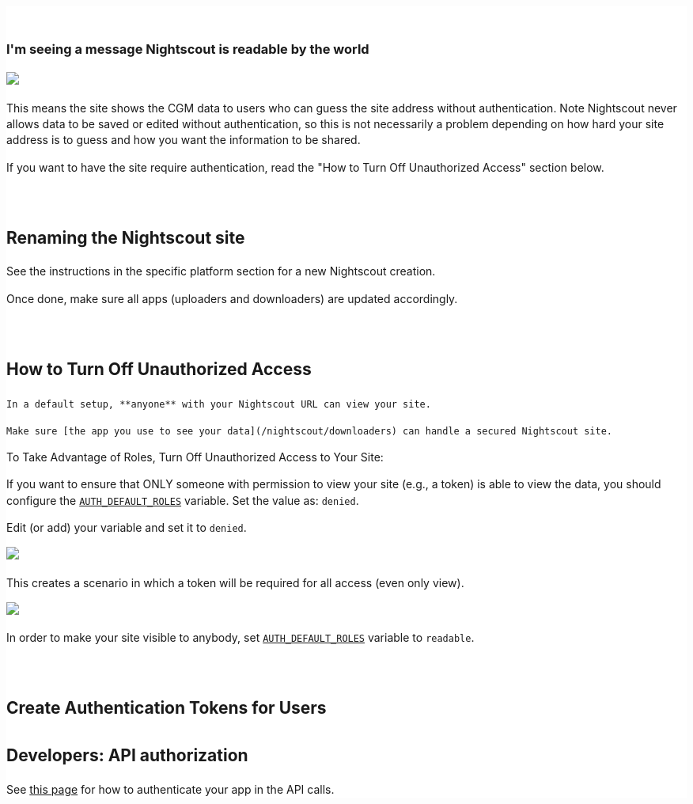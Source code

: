 </br>

### I'm seeing a message Nightscout is readable by the world

<img src="/nightscout/img/Security05.png" width="300px" />

This means the site shows the CGM data to users who can guess the site address without authentication. Note Nightscout never allows data to be saved or edited without authentication, so this is not necessarily a problem depending on how hard your site address is to guess and how you want the information to be shared.

If you want to have the site require authentication, read the "How to Turn Off Unauthorized Access" section below.

</br>

## Renaming the Nightscout site

See the instructions in the specific platform section for a new Nightscout creation.

Once done, make sure all apps (uploaders and downloaders) are updated accordingly.

</br>

## How to Turn Off Unauthorized Access

```{admonition} Privacy warning
In a default setup, **anyone** with your Nightscout URL can view your site.
```

```{hint}
Make sure [the app you use to see your data](/nightscout/downloaders) can handle a secured Nightscout site.
```

To Take Advantage of Roles, Turn Off Unauthorized Access to Your Site:

If you want to ensure that ONLY someone with permission to view your site (e.g., a token) is able to view the data, you should configure the [`AUTH_DEFAULT_ROLES`](/nightscout/setup_variables.md#auth_default_roles) variable. Set the value as: `denied`.

Edit (or add) your variable and set it to `denied`.

<img src="/nightscout/img/Admin03.png" width="600px" />

This creates a scenario in which a token will be required for all access (even only view).

<img src="/nightscout/img/Admin02.png" width="600px" />

In order to make your site visible to anybody, set  [`AUTH_DEFAULT_ROLES`](/nightscout/setup_variables.md#auth_default_roles) variable to `readable`.

</br>

## Create Authentication Tokens for Users

```{include} /nightscout/tokens.md

```

## Developers: API authorization

See [this page](https://github.com/nightscout/cgm-remote-monitor/wiki/API-v1-Security) for how to authenticate your app in the API calls.